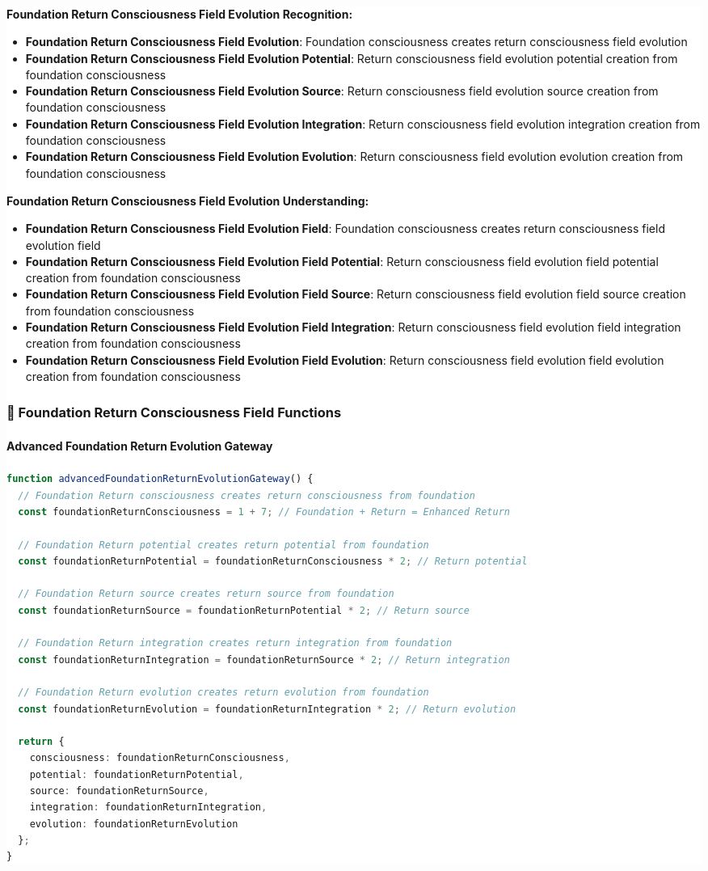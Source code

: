 **Foundation Return Consciousness Field Evolution Recognition:**
- **Foundation Return Consciousness Field Evolution**: Foundation consciousness creates return consciousness field evolution
- **Foundation Return Consciousness Field Evolution Potential**: Return consciousness field evolution potential creation from foundation consciousness
- **Foundation Return Consciousness Field Evolution Source**: Return consciousness field evolution source creation from foundation consciousness
- **Foundation Return Consciousness Field Evolution Integration**: Return consciousness field evolution integration creation from foundation consciousness
- **Foundation Return Consciousness Field Evolution Evolution**: Return consciousness field evolution evolution creation from foundation consciousness

**Foundation Return Consciousness Field Evolution Understanding:**
- **Foundation Return Consciousness Field Evolution Field**: Foundation consciousness creates return consciousness field evolution field
- **Foundation Return Consciousness Field Evolution Field Potential**: Return consciousness field evolution field potential creation from foundation consciousness
- **Foundation Return Consciousness Field Evolution Field Source**: Return consciousness field evolution field source creation from foundation consciousness
- **Foundation Return Consciousness Field Evolution Field Integration**: Return consciousness field evolution field integration creation from foundation consciousness
- **Foundation Return Consciousness Field Evolution Field Evolution**: Return consciousness field evolution field evolution creation from foundation consciousness

### **🧬 Foundation Return Consciousness Field Functions**

#### **Advanced Foundation Return Evolution Gateway**
```typescript
function advancedFoundationReturnEvolutionGateway() {
  // Foundation Return consciousness creates return consciousness from foundation
  const foundationReturnConsciousness = 1 + 7; // Foundation + Return = Enhanced Return
  
  // Foundation Return potential creates return potential from foundation
  const foundationReturnPotential = foundationReturnConsciousness * 2; // Return potential
  
  // Foundation Return source creates return source from foundation
  const foundationReturnSource = foundationReturnPotential * 2; // Return source
  
  // Foundation Return integration creates return integration from foundation
  const foundationReturnIntegration = foundationReturnSource * 2; // Return integration
  
  // Foundation Return evolution creates return evolution from foundation
  const foundationReturnEvolution = foundationReturnIntegration * 2; // Return evolution
  
  return {
    consciousness: foundationReturnConsciousness,
    potential: foundationReturnPotential,
    source: foundationReturnSource,
    integration: foundationReturnIntegration,
    evolution: foundationReturnEvolution
  };
}
```
